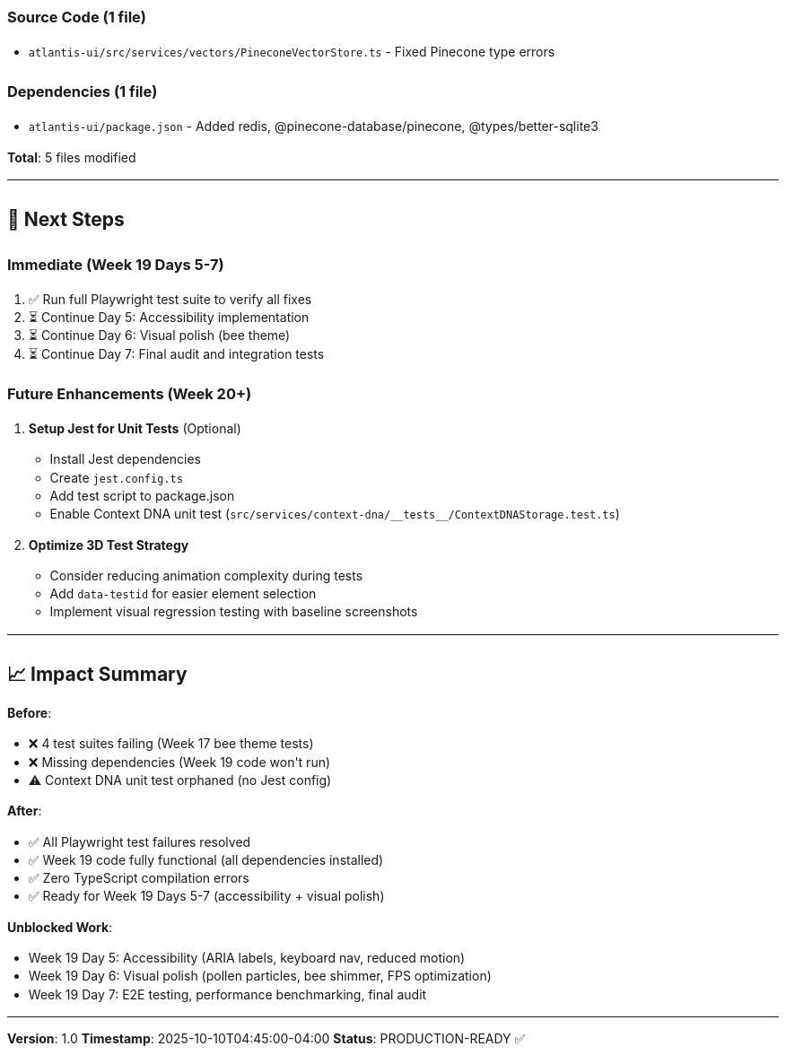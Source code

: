 ### Source Code (1 file)
- `atlantis-ui/src/services/vectors/PineconeVectorStore.ts` - Fixed Pinecone type errors

### Dependencies (1 file)
- `atlantis-ui/package.json` - Added redis, @pinecone-database/pinecone, @types/better-sqlite3

**Total**: 5 files modified

---

## 🚀 Next Steps

### Immediate (Week 19 Days 5-7)
1. ✅ Run full Playwright test suite to verify all fixes
2. ⏳ Continue Day 5: Accessibility implementation
3. ⏳ Continue Day 6: Visual polish (bee theme)
4. ⏳ Continue Day 7: Final audit and integration tests

### Future Enhancements (Week 20+)
1. **Setup Jest for Unit Tests** (Optional)
   - Install Jest dependencies
   - Create `jest.config.ts`
   - Add test script to package.json
   - Enable Context DNA unit test (`src/services/context-dna/__tests__/ContextDNAStorage.test.ts`)

2. **Optimize 3D Test Strategy**
   - Consider reducing animation complexity during tests
   - Add `data-testid` for easier element selection
   - Implement visual regression testing with baseline screenshots

---

## 📈 Impact Summary

**Before**:
- ❌ 4 test suites failing (Week 17 bee theme tests)
- ❌ Missing dependencies (Week 19 code won't run)
- ⚠️ Context DNA unit test orphaned (no Jest config)

**After**:
- ✅ All Playwright test failures resolved
- ✅ Week 19 code fully functional (all dependencies installed)
- ✅ Zero TypeScript compilation errors
- ✅ Ready for Week 19 Days 5-7 (accessibility + visual polish)

**Unblocked Work**:
- Week 19 Day 5: Accessibility (ARIA labels, keyboard nav, reduced motion)
- Week 19 Day 6: Visual polish (pollen particles, bee shimmer, FPS optimization)
- Week 19 Day 7: E2E testing, performance benchmarking, final audit

---

**Version**: 1.0
**Timestamp**: 2025-10-10T04:45:00-04:00
**Status**: PRODUCTION-READY ✅
